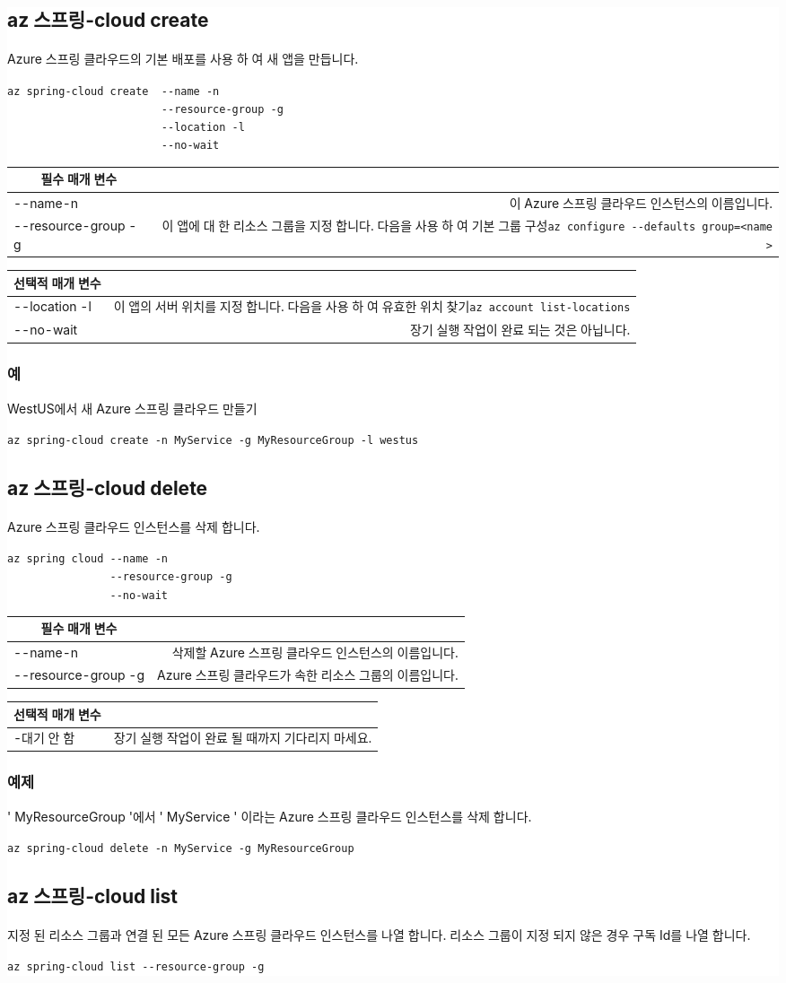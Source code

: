 ## <a name="az-spring-cloud-create"></a>az 스프링-cloud create

Azure 스프링 클라우드의 기본 배포를 사용 하 여 새 앱을 만듭니다.

```azurecli
az spring-cloud create  --name -n
                        --resource-group -g
                        --location -l
                        --no-wait
```

| 필수 매개 변수 | |
| --- | ---: |
| --name-n | 이 Azure 스프링 클라우드 인스턴스의 이름입니다. |
| --resource-group -g | 이 앱에 대 한 리소스 그룹을 지정 합니다.  다음을 사용 하 여 기본 그룹 구성`az configure --defaults group=<name>` |

| 선택적 매개 변수 | |
| --- | ---: |
| --location -l | 이 앱의 서버 위치를 지정 합니다.  다음을 사용 하 여 유효한 위치 찾기`az account list-locations` |
| --no-wait | 장기 실행 작업이 완료 되는 것은 아닙니다.

### <a name="examples"></a>예

WestUS에서 새 Azure 스프링 클라우드 만들기

```azurecli
az spring-cloud create -n MyService -g MyResourceGroup -l westus
```

## <a name="az-spring-cloud-delete"></a>az 스프링-cloud delete

Azure 스프링 클라우드 인스턴스를 삭제 합니다.

```azurecli
az spring cloud --name -n
                --resource-group -g
                --no-wait
```

| 필수 매개 변수 | |
| --- | ---: |
| --name-n | 삭제할 Azure 스프링 클라우드 인스턴스의 이름입니다. |
| --resource-group -g | Azure 스프링 클라우드가 속한 리소스 그룹의 이름입니다. |

| 선택적 매개 변수 | |
| --- | ---: |
| -대기 안 함 | 장기 실행 작업이 완료 될 때까지 기다리지 마세요. |

### <a name="example"></a>예제

' MyResourceGroup '에서 ' MyService ' 이라는 Azure 스프링 클라우드 인스턴스를 삭제 합니다.

```azurecli
az spring-cloud delete -n MyService -g MyResourceGroup
```

## <a name="az-spring-cloud-list"></a>az 스프링-cloud list

지정 된 리소스 그룹과 연결 된 모든 Azure 스프링 클라우드 인스턴스를 나열 합니다. 리소스 그룹이 지정 되지 않은 경우 구독 Id를 나열 합니다.

```azurecli
az spring-cloud list --resource-group -g
```
